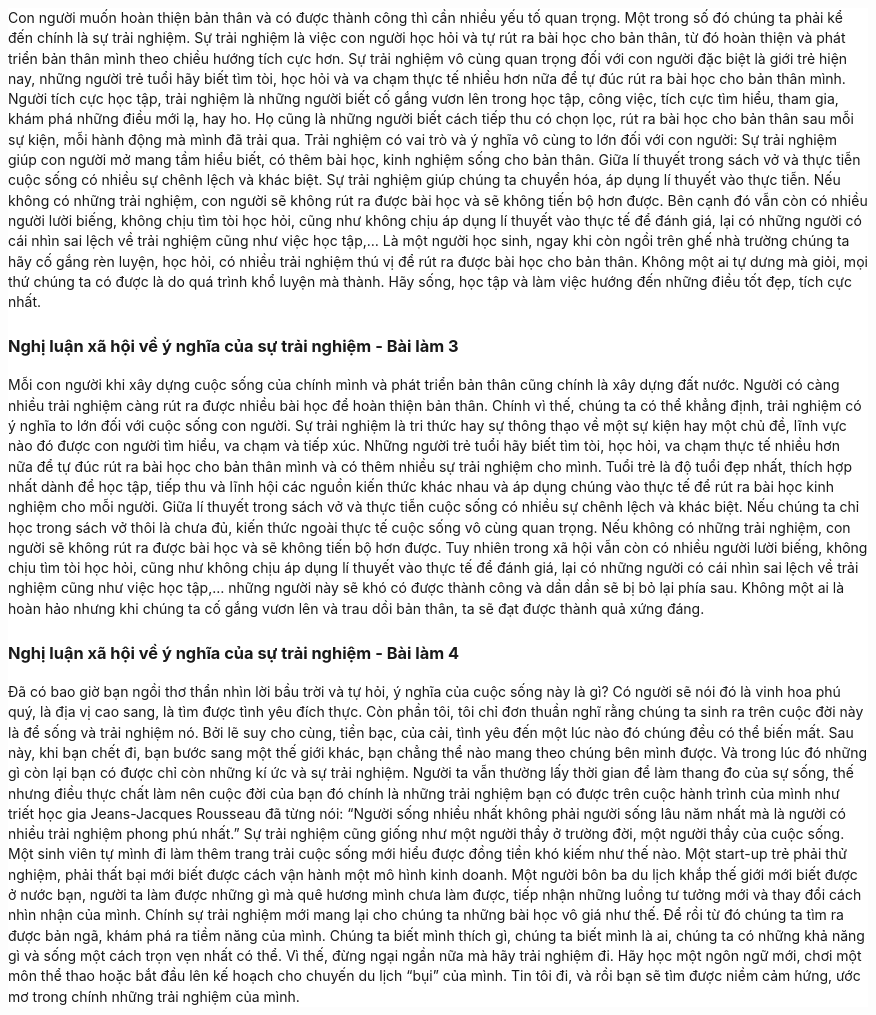 Con người muốn hoàn thiện bản thân và có được thành công thì cần nhiều yếu tố quan trọng. Một trong số đó chúng ta phải kể đến chính là sự trải nghiệm. Sự trải nghiệm là việc con người học hỏi và tự rút ra bài học cho bản thân, từ đó hoàn thiện và phát triển bản thân mình theo chiều hướng tích cực hơn. Sự trải nghiệm vô cùng quan trọng đối với con người đặc biệt là giới trẻ hiện nay, những người trẻ tuổi hãy biết tìm tòi, học hỏi và va chạm thực tế nhiều hơn nữa để tự đúc rút ra bài học cho bản thân mình. Người tích cực học tập, trải nghiệm là những người biết cố gắng vươn lên trong học tập, công việc, tích cực tìm hiểu, tham gia, khám phá những điều mới lạ, hay ho. Họ cũng là những người biết cách tiếp thu có chọn lọc, rút ra bài học cho bản thân sau mỗi sự kiện, mỗi hành động mà mình đã trải qua. Trải nghiệm có vai trò và ý nghĩa vô cùng to lớn đối với con người: Sự trải nghiệm giúp con người mở mang tầm hiểu biết, có thêm bài học, kinh nghiệm sống cho bản thân. Giữa lí thuyết trong sách vở và thực tiễn cuộc sống có nhiều sự chênh lệch và khác biệt. Sự trải nghiệm giúp chúng ta chuyển hóa, áp dụng lí thuyết vào thực tiễn. Nếu không có những trải nghiệm, con người sẽ không rút ra được bài học và sẽ không tiến bộ hơn được. Bên cạnh đó vẫn còn có nhiều người lười biếng, không chịu tìm tòi học hỏi, cũng như không chịu áp dụng lí thuyết vào thực tế để đánh giá, lại có những người có cái nhìn sai lệch về trải nghiệm cũng như việc học tập,… Là một người học sinh, ngay khi còn ngồi trên ghế nhà trường chúng ta hãy cố gắng rèn luyện, học hỏi, có nhiều trải nghiệm thú vị để rút ra được bài học cho bản thân. Không một ai tự dưng mà giỏi, mọi thứ chúng ta có được là do quá trình khổ luyện mà thành. Hãy sống, học tập và làm việc hướng đến những điều tốt đẹp, tích cực nhất.
### Nghị luận xã hội về ý nghĩa của sự trải nghiệm - Bài làm 3
Mỗi con người khi xây dựng cuộc sống của chính mình và phát triển bản thân cũng chính là xây dựng đất nước. Người có càng nhiều trải nghiệm càng rút ra được nhiều bài học để hoàn thiện bản thân. Chính vì thế, chúng ta có thể khẳng định, trải nghiệm có ý nghĩa to lớn đối với cuộc sống con người. Sự trải nghiệm là tri thức hay sự thông thạo về một sự kiện hay một chủ đề, lĩnh vực nào đó được con người tìm hiểu, va chạm và tiếp xúc. Những người trẻ tuổi hãy biết tìm tòi, học hỏi, va chạm thực tế nhiều hơn nữa để tự đúc rút ra bài học cho bản thân mình và có thêm nhiều sự trải nghiệm cho mình. Tuổi trẻ là độ tuổi đẹp nhất, thích hợp nhất dành để học tập, tiếp thu và lĩnh hội các nguồn kiến thức khác nhau và áp dụng chúng vào thực tế để rút ra bài học kinh nghiệm cho mỗi người. Giữa lí thuyết trong sách vở và thực tiễn cuộc sống có nhiều sự chênh lệch và khác biệt. Nếu chúng ta chỉ học trong sách vở thôi là chưa đủ, kiến thức ngoài thực tế cuộc sống vô cùng quan trọng. Nếu không có những trải nghiệm, con người sẽ không rút ra được bài học và sẽ không tiến bộ hơn được. Tuy nhiên trong xã hội vẫn còn có nhiều người lười biếng, không chịu tìm tòi học hỏi, cũng như không chịu áp dụng lí thuyết vào thực tế để đánh giá, lại có những người có cái nhìn sai lệch về trải nghiệm cũng như việc học tập,… những người này sẽ khó có được thành công và dần dần sẽ bị bỏ lại phía sau. Không một ai là hoàn hảo nhưng khi chúng ta cố gắng vươn lên và trau dồi bản thân, ta sẽ đạt được thành quả xứng đáng.
### Nghị luận xã hội về ý nghĩa của sự trải nghiệm - Bài làm 4
Đã có bao giờ bạn ngồi thơ thẩn nhìn lời bầu trời và tự hỏi, ý nghĩa của cuộc sống này là gì? Có người sẽ nói đó là vinh hoa phú quý, là địa vị cao sang, là tìm được tình yêu đích thực. Còn phần tôi, tôi chỉ đơn thuần nghĩ rằng chúng ta sinh ra trên cuộc đời này là để sống và trải nghiệm nó. Bởi lẽ suy cho cùng, tiền bạc, của cải, tình yêu đến một lúc nào đó chúng đều có thể biến mất. Sau này, khi bạn chết đi, bạn bước sang một thế giới khác, bạn chẳng thể nào mang theo chúng bên mình được. Và trong lúc đó những gì còn lại bạn có được chỉ còn những kí ức và sự trải nghiệm. Người ta vẫn thường lấy thời gian để làm thang đo của sự sống, thế nhưng điều thực chất làm nên cuộc đời của bạn đó chính là những trải nghiệm bạn có được trên cuộc hành trình của mình như triết học gia Jeans-Jacques Rousseau đã từng nói: “Người sống nhiều nhất không phải người sống lâu năm nhất mà là người có nhiều trải nghiệm phong phú nhất.” Sự trải nghiệm cũng giống như một người thầy ở trường đời, một người thầy của cuộc sống. Một sinh viên tự mình đi làm thêm trang trải cuộc sống mới hiểu được đồng tiền khó kiếm như thế nào. Một start-up trẻ phải thử nghiệm, phải thất bại mới biết được cách vận hành một mô hình kinh doanh. Một người bôn ba du lịch khắp thế giới mới biết được ở nước bạn, người ta làm được những gì mà quê hương mình chưa làm được, tiếp nhận những luồng tư tưởng mới và thay đổi cách nhìn nhận của mình. Chính sự trải nghiệm mới mang lại cho chúng ta những bài học vô giá như thế. Để rồi từ đó chúng ta tìm ra được bản ngã, khám phá ra tiềm năng của mình. Chúng ta biết mình thích gì, chúng ta biết mình là ai, chúng ta có những khả năng gì và sống một cách trọn vẹn nhất có thể. Vì thế, đừng ngại ngần nữa mà hãy trải nghiệm đi. Hãy học một ngôn ngữ mới, chơi một môn thể thao hoặc bắt đầu lên kế hoạch cho chuyến du lịch “bụi” của mình. Tin tôi đi, và rồi bạn sẽ tìm được niềm cảm hứng, ước mơ trong chính những trải nghiệm của mình.